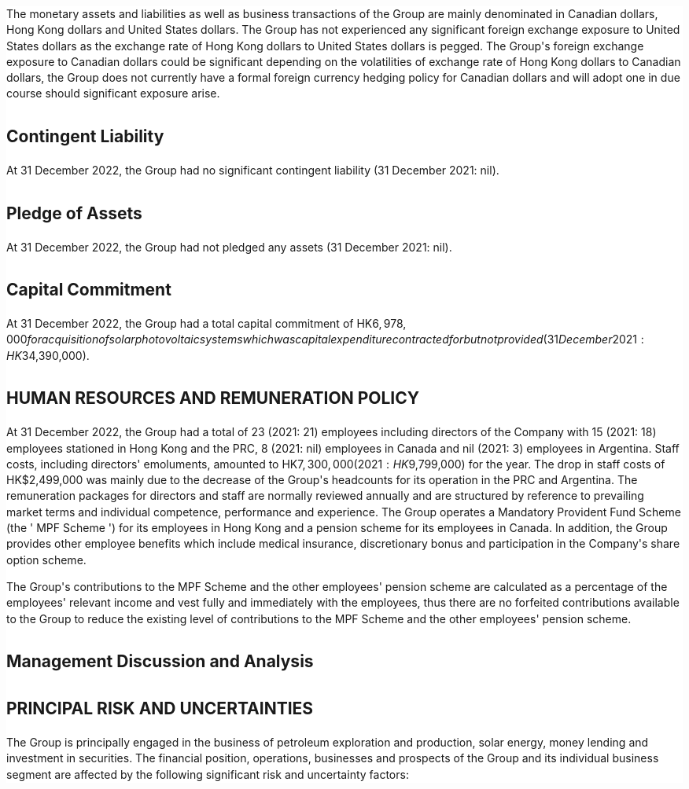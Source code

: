 The monetary assets and liabilities as well as business transactions of the Group are mainly denominated in Canadian dollars, Hong Kong dollars and United States dollars. The Group has not experienced any significant foreign  exchange  exposure  to  United  States  dollars  as  the  exchange  rate  of  Hong  Kong  dollars  to  United States  dollars  is  pegged.  The  Group's  foreign  exchange  exposure  to  Canadian  dollars  could  be  significant depending on the volatilities of exchange rate of Hong Kong dollars to Canadian dollars, the Group does not currently have a formal foreign currency hedging policy for Canadian dollars and will adopt one in due course should significant exposure arise.

## Contingent Liability

At 31 December 2022, the Group had no significant contingent liability (31 December 2021: nil).

## Pledge of Assets

At 31 December 2022, the Group had not pledged any assets (31 December 2021: nil).

## Capital Commitment

At  31  December  2022,  the  Group  had  a  total  capital  commitment  of  HK$6,978,000  for  acquisition  of  solar photovoltaic  systems  which  was  capital  expenditure  contracted  for  but  not  provided  (31  December  2021: HK$34,390,000).

## HUMAN RESOURCES AND REMUNERATION POLICY

At 31 December 2022, the Group had a total of 23 (2021: 21) employees including directors of the Company with 15 (2021: 18) employees stationed in Hong Kong and the PRC, 8 (2021: nil) employees in Canada and nil (2021:  3)  employees  in  Argentina.  Staff  costs,  including  directors'  emoluments,  amounted  to  HK$7,300,000 (2021:  HK$9,799,000)  for  the  year.  The  drop  in  staff  costs  of  HK$2,499,000  was  mainly  due  to  the  decrease of  the  Group's  headcounts  for  its  operation  in  the  PRC  and  Argentina.  The  remuneration  packages  for directors  and  staff  are  normally  reviewed  annually  and  are  structured  by  reference  to  prevailing  market terms and individual competence, performance and experience. The Group operates a Mandatory Provident Fund Scheme (the ' MPF Scheme ')  for  its  employees in Hong Kong and a pension scheme for its employees in  Canada.  In  addition,  the  Group  provides  other  employee  benefits  which  include  medical  insurance, discretionary bonus and participation in the Company's share option scheme.

The Group's contributions to the MPF Scheme and the other employees' pension scheme are calculated as a percentage of the employees' relevant income and vest fully and immediately with the employees, thus there are no forfeited contributions available to the Group to reduce the existing level of contributions to the MPF Scheme and the other employees' pension scheme.

## Management Discussion and Analysis

## PRINCIPAL RISK AND UNCERTAINTIES

The  Group  is  principally  engaged  in  the  business  of  petroleum  exploration  and  production,  solar  energy, money lending and investment in securities. The financial position, operations, businesses and prospects of the Group and its individual business segment are affected by the following significant risk and uncertainty factors:

